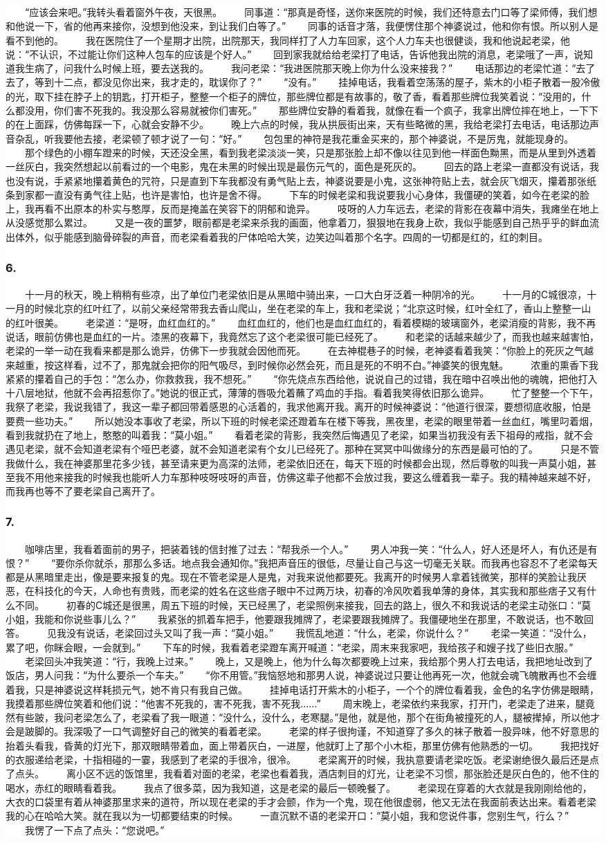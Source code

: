 　　“应该会来吧。”我转头看着窗外午夜，天很黑。
　　同事道：“那真是奇怪，送你来医院的时候，我们还特意去门口等了梁师傅，我们想和他说一下，省的他再来接你，没想到他没来，到让我们白等了。”
　　同事的话音才落，我便愣住那个神婆说过，他和你有恨。所以别人是看不到他的。
　　我在医院住了一个星期才出院，出院那天，我同样打了人力车回家，这个人力车夫也很健谈，我和他说起老梁，他说：“不认识，不过能让你们这种人包车的应该是个好人。”
　　回到家我就给给老梁打了电话，告诉他我出院的消息，老梁哦了一声，说知道我生病了，问我什么时候上班，要去送我的。
　　我问老梁：“我进医院那天晚上你为什么没来接我？”
　　电话那边的老梁忙道：“去了去了，等到十二点，都没见你出来，我才走的，耽误你了？”
　　“没有。”
　　挂掉电话，我看着空荡荡的屋子，紫木的小柜子散着一股冷傲的光，取下挂在脖子上的钥匙，打开柜子，整整一个柜子的牌位，那些牌位都是有故事的，敬了香，看着那些牌位我笑着说：“没用的，什么都没用，你们害不死我的。我没那么容易就被你们害死。”
　　那些牌位安静的看着我，就像在看一个疯子，我拿出牌位摔在地上，一下下的在上面踩，仿佛每踩一下，心就会安静不少。
　　晚上六点的时候，我从拱辰街出来，天有些略微的黑，我给老梁打去电话，电话那边声音杂乱，听我要他去接，老梁顿了顿才说了一句：“好。”
　　包包里的神符是我花重金买来的，那个神婆说，不是厉鬼，就能现身的。
　　那个绿色的小棚车蹬来的时候，天还没全黑，看到我老梁淡淡一笑，只是那张脸上却不像以往见到他一样面色黝黑，而是从里到外透着一丝灰白，我突然想起以前看过的一个电影，鬼在未黑的时候出现是最伤元气的，面色是死灰的。
　　回去的路上老梁一直都没有说话，我也没有说，手紧紧地攥着黄色的咒符，只是直到下车我都没有勇气贴上去，神婆说要是小鬼，这张神符贴上去，就会灰飞烟灭，攥着那张纸条到家都一直没有勇气往上贴，也许是害怕，也许是舍不得。
　　下车的时候老梁和我说要我小心身体，我僵硬的笑着，如今在老梁的脸上，我再看不出原本的朴实与憨厚，反而是掩盖在笑容下的阴郁和诡异。
　　吱呀的人力车远去，老梁的背影在夜幕中消失，我瘫坐在地上从没感觉那么累过。
　　又是一夜的噩梦，眼前都是老梁来杀我的画面，他拿着刀，狠狠地在我身上砍，我似乎能感到自己热乎乎的鲜血流出体外，似乎能感到脑骨碎裂的声音，而老梁看着我的尸体哈哈大笑，边笑边叫着那个名字。四周的一切都是红的，红的刺目。
　　
### 6.
　　十一月的秋天，晚上稍稍有些凉，出了单位门老梁依旧是从黑暗中骑出来，一口大白牙泛着一种阴冷的光。
　　十一月的C城很凉，十一月的时候北京的红叶红了，以前父亲经常带我去香山爬山，坐在老梁的车上，我和老梁说；“北京这时候，红叶全红了，香山上整整一山的红叶很美。
　　老梁道：“是呀，血红血红的。”
　　血红血红的，他们也是血红血红的，看着模糊的玻璃窗外，老梁消瘦的背影，我不再说话，眼前仿佛也是血红的一片。漆黑的夜幕下，我竟然忘了这个老梁很可能已经死了。
　　和老梁的话越来越少了，而我也越来越害怕，老梁的一举一动在我看来都是那么诡异，仿佛下一步我就会因他而死。
　　在去神棍巷子的时候，老神婆看着我笑：“你脸上的死灰之气越来越重，按这样看，过不了，那鬼就会把你的阳气吸尽，到时候你必然会死，而且是死的不明不白。”神婆笑的很鬼魅。
　　浓重的熏香下我紧紧的攥着自己的手包：“怎么办，你救救我，我不想死。”
　　“你先烧点东西给他，说说自己的过错，我在暗中召唤出他的魂魄，把他打入十八层地狱，他就不会再招惹你了。”她说的很正式，薄薄的唇吸允着蘸了鸡血的手指。看着我笑得依旧那么诡异。
　　忙了整整一个下午，我祭了老梁，我说我错了，我这一辈子都回带着感恩的心活着的，我求他离开我。离开的时候神婆说：“他道行很深，要想彻底收服，怕是要费一些功夫。”
　　所以她没本事收了老梁，所以下班的时候老梁还蹬着车在楼下等我，黑夜里，老梁的眼里带着一丝血红，嘴里叼着烟，看到我就扔在了地上，憨憨的叫着我：“莫小姐。”
　　看着老梁的背影，我突然后悔遇见了老梁，如果当初我没有丢下祖母的戒指，就不会遇见老梁，就不会知道老梁有个哑巴老婆，就不会知道老梁有个女儿已经死了。那种在冥冥中叫做缘分的东西是最可怕的了。
　　只是不管我做什么，我在神婆那里花多少钱，甚至请来更为高深的法师，老梁依旧还在，每天下班的时候都会出现，然后尊敬的叫我一声莫小姐，甚至我不用他来接我的时候我也能听人力车那种吱呀吱呀的声音，仿佛这辈子他都不会放过我，要这么缠着我一辈子。我的精神越来越不好，而我再也等不了要老梁自己离开了。
　　
### 7.
　　咖啡店里，我看着面前的男子，把装着钱的信封推了过去：“帮我杀一个人。”
　　男人冲我一笑：“什么人，好人还是坏人，有仇还是有恨？”
　　“要你杀你就杀，那那么多话。地点我会通知你。”我把声音压的很低，尽量让自己与这一切毫无关联。而我再也容忍不了老梁每天都是从黑暗里走出，像是要来报复的鬼。现在不管老梁是人是鬼，对我来说他都要死。我离开的时候男人拿着钱微笑，那样的笑脸让我厌恶，在科技化的今天，人命也有贵贱，而老梁的姓名在这些痞子眼中不过两万块，初春的冷风吹着我单薄的身体，其实我和那些痞子又有什么不同。
　　初春的C城还是很黑，周五下班的时候，天已经黑了，老梁照例来接我，回去的路上，很久不和我说话的老梁主动张口：“莫小姐，我能和你说些事儿么？”
　　我紧张的抓着车把手，他要跟我摊牌了，老梁要跟我摊牌了。我僵硬地坐在那里，不敢说话，也不敢回答。
　　见我没有说话，老梁回过头又叫了我一声：“莫小姐。”
　　我慌乱地道：“什么，老梁，你说什么？”
　　老梁一笑道：“没什么，累了吧，你眯会眼，一会就到。”
　　下车的时候，我看着老梁蹬车离开喊道：“老梁，周末来我家吧，我给孩子和嫂子找了些旧衣服。”
　　老梁回头冲我笑道：“行，我晚上过来。”
　　晚上，又是晚上，他为什么每次都要晚上过来，我给那个男人打去电话，我把地址改到了饭店，男人问我：“为什么要杀一个车夫。”
　　“你不用管。”我恼怒地和那男人说，神婆说过只要让他再死一次，他就会魂飞魄散再也不会缠着我，只是神婆说这样耗损元气，她不肯只有我自己做。
　　挂掉电话打开紫木的小柜子，一个个的牌位看着我，金色的名字仿佛是眼睛，我摸着那些牌位笑着和他们说：“他害不死我的，害不死我，害不死我……”
　　周末晚上，老梁依约来我家，打开门，老梁走了进来，腿竟然有些跛，我问老梁怎么了，老梁看了我一眼道：“没什么，没什么，老寒腿。”是他，就是他，那个在街角被撞死的人，腿被撵掉，所以他才会是跛脚的。我深吸了一口气调整好自己的微笑的看着老梁。
　　老梁的样子很拘谨，不知道穿了多久的袜子散着一股异味，他不好意思的抬着头看我，昏黄的灯光下，那双眼睛带着血，面上带着灰白，一进屋，他就盯上了那个小木柜，那里仿佛有他熟悉的一切。
　　我把找好的衣服递给老梁，十指相碰的一霎，我感到了老梁的手很冷，很冷。
　　老梁离开的时候，我执意要请老梁吃饭。老梁谢绝很久最后还是点了点头。
　　离小区不远的饭馆里，我看着对面的老梁，老梁也看着我，酒店刺目的灯光，让老梁不习惯，那张脸还是灰白色的，他不住的喝水，赤红的眼睛看着我。
　　我点了很多菜，因为我知道，这是老梁的最后一顿晚餐了。
　　老梁现在穿着的大衣就是我刚刚给他的，大衣的口袋里有着从神婆那里求来的道符，所以现在老梁的手才会颤，作为一个鬼，现在他很虚弱，他又无法在我面前表达出来。看着老梁我的心在哈哈大笑。就在我以为一切都要结束的时候。
　　一直沉默不语的老梁开口：“莫小姐，我和您说件事，您别生气，行么？”
　　我愣了一下点了点头：“您说吧。”